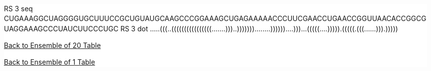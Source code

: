 
<tr>
<td markdown="span">RS 3 seq </td>
<td markdown="span"> CUGAAAGGCUAGGGGUGCUUUCCGCUGUAUGCAAGCCCGGAAAGCUGAGAAAAACCCUUCGAACCUGAACCGGUUAACACCGGCGUAGGAAAGCCCUAUCUUCCCUGC
</td>
</tr>


<tr>
<td markdown="span">RS 3 dot </td>
<td markdown="span"> .....(((..((((((((((((((((.......)))..)))))))........))))))....)))...(((((....))))).(((((.(((......))).)))))
</td>
</tr>

</tbody>
</table>


</div>


[Back to Ensemble of 20 Table](../../display_436)

[Back to Ensemble of 1 Table](../../display_1533)

